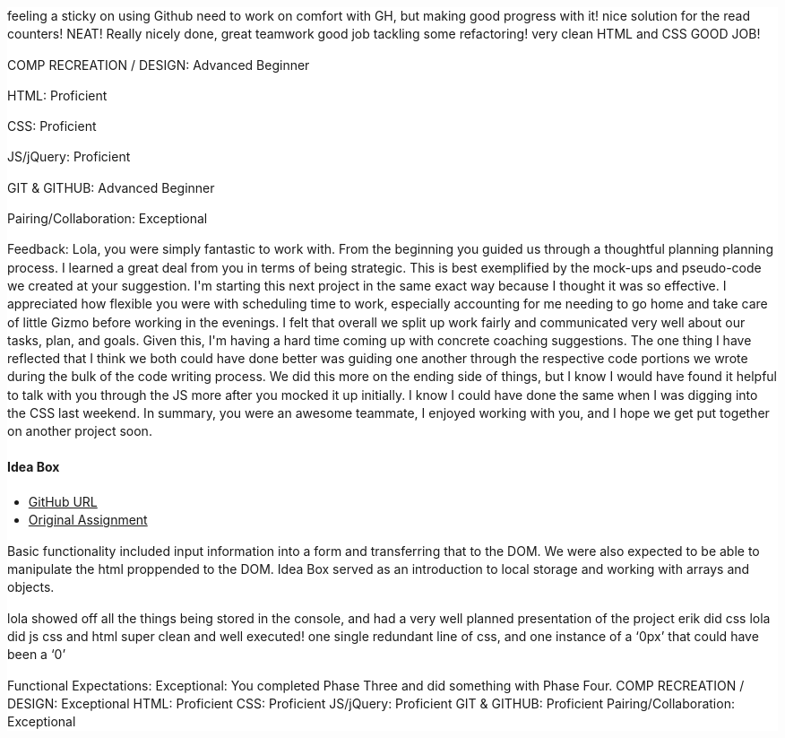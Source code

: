 feeling a sticky on using Github
need to work on comfort with GH, but making good progress with it!
nice solution for the read counters! NEAT!
Really nicely done, great teamwork
good job tackling some refactoring!
very clean HTML and CSS
GOOD JOB!

COMP RECREATION / DESIGN: Advanced Beginner

HTML: Proficient

CSS: Proficient

JS/jQuery: Proficient

GIT & GITHUB: Advanced Beginner

Pairing/Collaboration: Exceptional

Feedback:
Lola, you were simply fantastic to work with. From the beginning you guided us through a thoughtful planning planning process. I learned a great deal from you in terms of being strategic. This is best exemplified by the mock-ups and pseudo-code we created at your suggestion. I'm starting this next project in the same exact way because I thought it was so effective. I appreciated how flexible you were with scheduling time to work, especially accounting for me needing to go home and take care of little Gizmo before working in the evenings. I felt that overall we split up work fairly and communicated very well about our tasks, plan, and goals. Given this, I'm having a hard time coming up with concrete coaching suggestions. The one thing I have reflected that I think we both could have done better was guiding one another through the respective code portions we wrote during the bulk of the code writing process. We did this more on the ending side of things, but I know I would have found it helpful to talk with you through the JS more after you mocked it up initially. I know I could have done the same when I was digging into the CSS last weekend. In summary, you were an awesome teammate, I enjoyed working with you, and I hope we get put together on another project soon.

#### Idea Box

* [GitHub URL](https://github.com/lolakoala/idea-box)
* [Original Assignment](http://frontend.turing.io/projects/ideabox.html)

Basic functionality included input information into a form and transferring that to the DOM.
We were also expected to be able to manipulate the html proppended to the DOM.
Idea Box served as an introduction to local storage and working with arrays and objects.

lola showed off all the things being stored in the console, and had a very well planned presentation of the project
erik did css
lola did js
css and html super clean and well executed! one single redundant line of css, and one instance of a ‘0px’ that could have been a ‘0’

Functional Expectations: Exceptional: You completed Phase Three and did something with Phase Four.
COMP RECREATION / DESIGN: Exceptional
HTML: Proficient
CSS: Proficient
JS/jQuery: Proficient
GIT & GITHUB: Proficient
Pairing/Collaboration: Exceptional
